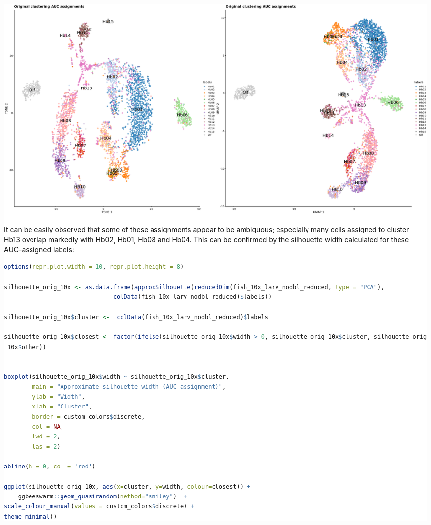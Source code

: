
![png](output_157_0.png)


It can be easily observed that some of these assignments appear to be ambiguous; especially many cells assigned to cluster Hb13 overlap markedly with Hb02, Hb01, Hb08 and Hb04. This can be confirmed by the silhouette width calculated for these AUC-assigned labels:


```R
options(repr.plot.width = 10, repr.plot.height = 8)

silhouette_orig_10x <- as.data.frame(approxSilhouette(reducedDim(fish_10x_larv_nodbl_reduced, type = "PCA"), 
                               colData(fish_10x_larv_nodbl_reduced)$labels))

silhouette_orig_10x$cluster <-  colData(fish_10x_larv_nodbl_reduced)$labels

silhouette_orig_10x$closest <- factor(ifelse(silhouette_orig_10x$width > 0, silhouette_orig_10x$cluster, silhouette_orig_10x$other))


boxplot(silhouette_orig_10x$width ~ silhouette_orig_10x$cluster, 
        main = "Approximate silhouette width (AUC assignment)", 
        ylab = "Width", 
        xlab = "Cluster",
        border = custom_colors$discrete,
        col = NA,
        lwd = 2,
        las = 2)

abline(h = 0, col = 'red')

ggplot(silhouette_orig_10x, aes(x=cluster, y=width, colour=closest)) + 
    ggbeeswarm::geom_quasirandom(method="smiley")  + 
scale_colour_manual(values = custom_colors$discrete) +
theme_minimal()

```
